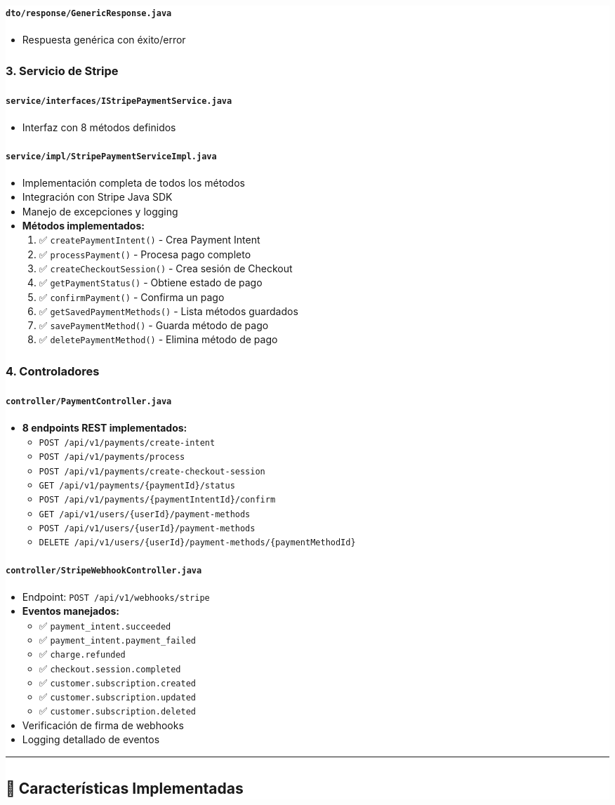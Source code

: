 #### `dto/response/GenericResponse.java`
- Respuesta genérica con éxito/error

### 3. Servicio de Stripe

#### `service/interfaces/IStripePaymentService.java`
- Interfaz con 8 métodos definidos

#### `service/impl/StripePaymentServiceImpl.java`
- Implementación completa de todos los métodos
- Integración con Stripe Java SDK
- Manejo de excepciones y logging
- **Métodos implementados:**
  1. ✅ `createPaymentIntent()` - Crea Payment Intent
  2. ✅ `processPayment()` - Procesa pago completo
  3. ✅ `createCheckoutSession()` - Crea sesión de Checkout
  4. ✅ `getPaymentStatus()` - Obtiene estado de pago
  5. ✅ `confirmPayment()` - Confirma un pago
  6. ✅ `getSavedPaymentMethods()` - Lista métodos guardados
  7. ✅ `savePaymentMethod()` - Guarda método de pago
  8. ✅ `deletePaymentMethod()` - Elimina método de pago

### 4. Controladores

#### `controller/PaymentController.java`
- **8 endpoints REST implementados:**
  - `POST /api/v1/payments/create-intent`
  - `POST /api/v1/payments/process`
  - `POST /api/v1/payments/create-checkout-session`
  - `GET /api/v1/payments/{paymentId}/status`
  - `POST /api/v1/payments/{paymentIntentId}/confirm`
  - `GET /api/v1/users/{userId}/payment-methods`
  - `POST /api/v1/users/{userId}/payment-methods`
  - `DELETE /api/v1/users/{userId}/payment-methods/{paymentMethodId}`

#### `controller/StripeWebhookController.java`
- Endpoint: `POST /api/v1/webhooks/stripe`
- **Eventos manejados:**
  - ✅ `payment_intent.succeeded`
  - ✅ `payment_intent.payment_failed`
  - ✅ `charge.refunded`
  - ✅ `checkout.session.completed`
  - ✅ `customer.subscription.created`
  - ✅ `customer.subscription.updated`
  - ✅ `customer.subscription.deleted`
- Verificación de firma de webhooks
- Logging detallado de eventos

---

## 🔧 Características Implementadas
